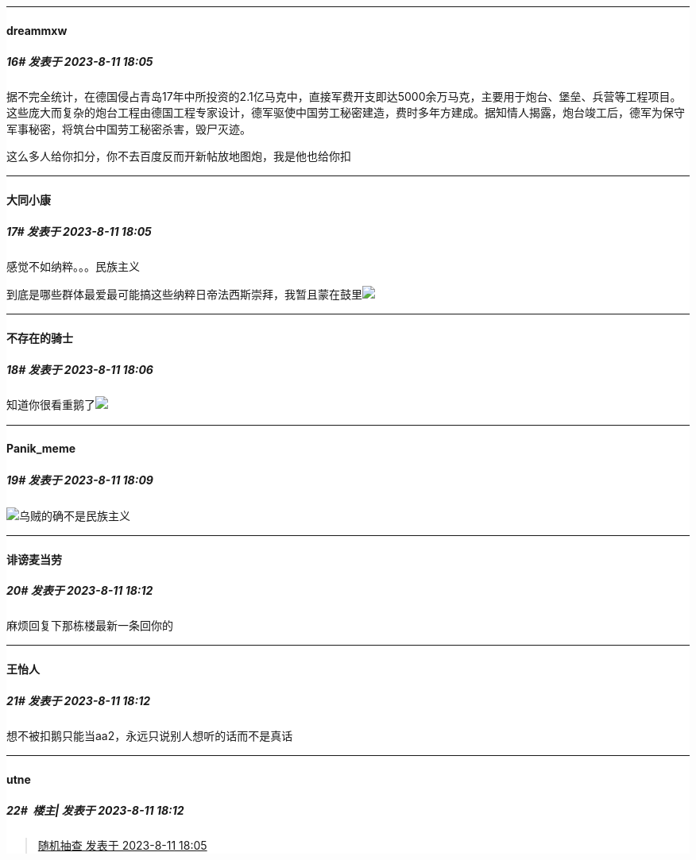 *****

####  dreammxw  
##### 16#       发表于 2023-8-11 18:05

据不完全统计，在德国侵占青岛17年中所投资的2.1亿马克中，直接军费开支即达5000余万马克，主要用于炮台、堡垒、兵营等工程项目。这些庞大而复杂的炮台工程由德国工程专家设计，德军驱使中国劳工秘密建造，费时多年方建成。据知情人揭露，炮台竣工后，德军为保守军事秘密，将筑台中国劳工秘密杀害，毁尸灭迹。

这么多人给你扣分，你不去百度反而开新帖放地图炮，我是他也给你扣

*****

####  大同小康  
##### 17#       发表于 2023-8-11 18:05

感觉不如纳粹。。。民族主义

到底是哪些群体最爱最可能搞这些纳粹日帝法西斯崇拜，我暂且蒙在鼓里<img src="https://static.saraba1st.com/image/smiley/face2017/037.png" referrerpolicy="no-referrer">

*****

####  不存在的骑士  
##### 18#       发表于 2023-8-11 18:06

知道你很看重鹅了<img src="https://static.saraba1st.com/image/smiley/face2017/066.png" referrerpolicy="no-referrer">

*****

####  Panik_meme  
##### 19#       发表于 2023-8-11 18:09

<img src="https://static.saraba1st.com/image/smiley/face2017/037.png" referrerpolicy="no-referrer">乌贼的确不是民族主义

*****

####  诽谤麦当劳  
##### 20#       发表于 2023-8-11 18:12

麻烦回复下那栋楼最新一条回你的

*****

####  王怡人  
##### 21#       发表于 2023-8-11 18:12

想不被扣鹅只能当aa2，永远只说别人想听的话而不是真话

*****

####  utne  
##### 22#         楼主| 发表于 2023-8-11 18:12

<blockquote><a href="httphttps://bbs.saraba1st.com/2b/forum.php?mod=redirect&amp;goto=findpost&amp;pid=61995041&amp;ptid=2148038" target="_blank">随机抽查 发表于 2023-8-11 18:05</a>
